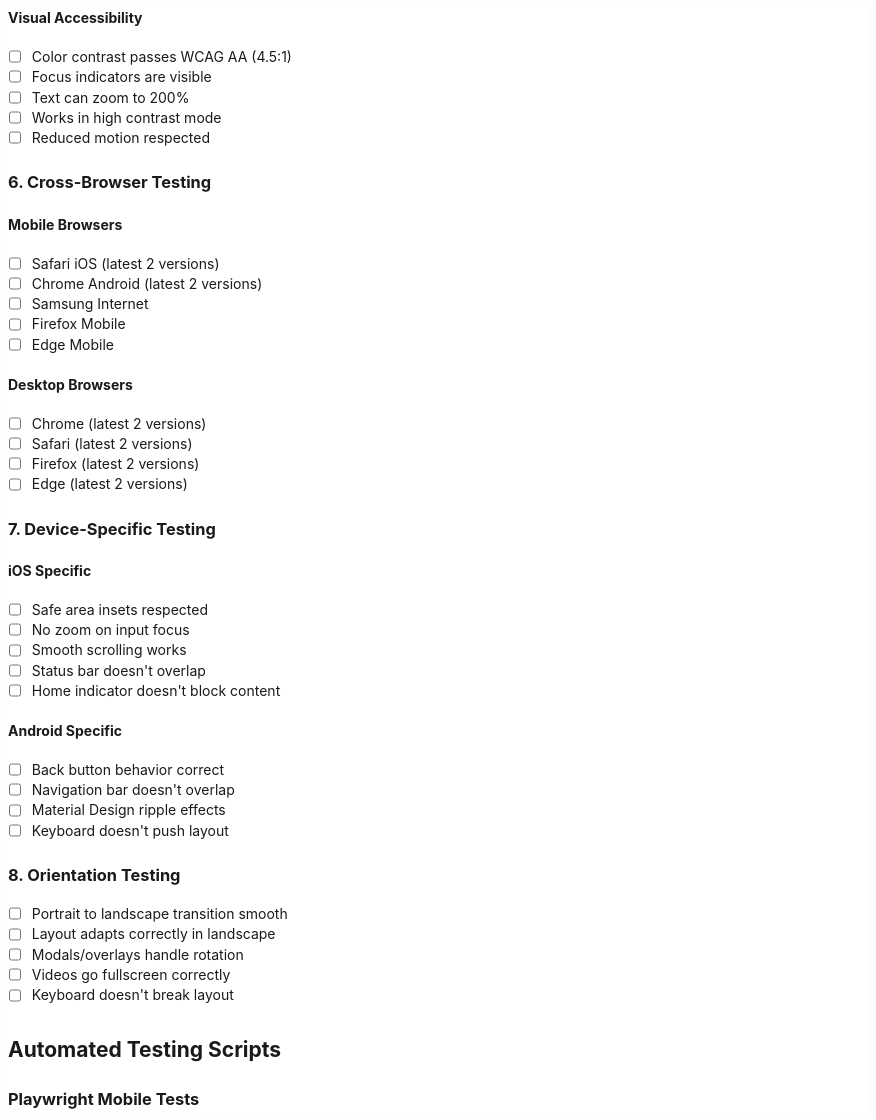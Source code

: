 #### Visual Accessibility

- [ ] Color contrast passes WCAG AA (4.5:1)
- [ ] Focus indicators are visible
- [ ] Text can zoom to 200%
- [ ] Works in high contrast mode
- [ ] Reduced motion respected

### 6. Cross-Browser Testing

#### Mobile Browsers

- [ ] Safari iOS (latest 2 versions)
- [ ] Chrome Android (latest 2 versions)
- [ ] Samsung Internet
- [ ] Firefox Mobile
- [ ] Edge Mobile

#### Desktop Browsers

- [ ] Chrome (latest 2 versions)
- [ ] Safari (latest 2 versions)
- [ ] Firefox (latest 2 versions)
- [ ] Edge (latest 2 versions)

### 7. Device-Specific Testing

#### iOS Specific

- [ ] Safe area insets respected
- [ ] No zoom on input focus
- [ ] Smooth scrolling works
- [ ] Status bar doesn't overlap
- [ ] Home indicator doesn't block content

#### Android Specific

- [ ] Back button behavior correct
- [ ] Navigation bar doesn't overlap
- [ ] Material Design ripple effects
- [ ] Keyboard doesn't push layout

### 8. Orientation Testing

- [ ] Portrait to landscape transition smooth
- [ ] Layout adapts correctly in landscape
- [ ] Modals/overlays handle rotation
- [ ] Videos go fullscreen correctly
- [ ] Keyboard doesn't break layout

## Automated Testing Scripts

### Playwright Mobile Tests
